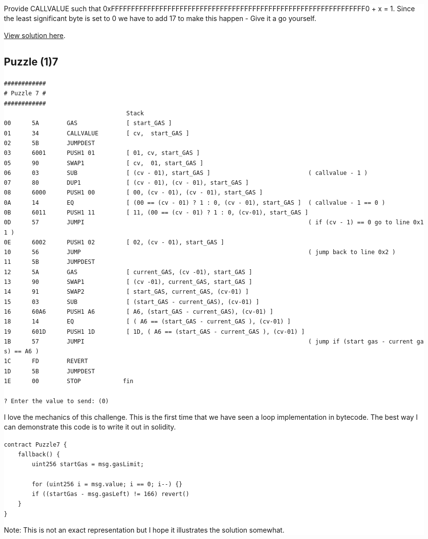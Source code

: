 Provide CALLVALUE such that 0xFFFFFFFFFFFFFFFFFFFFFFFFFFFFFFFFFFFFFFFFFFFFFFFFFFFFFFFFFFFFFFF0 + x = 1.
Since the least significant byte is set to 0 we have to add 17 to make this happen - Give it a go yourself.

[View solution here](https://www.evm.codes/playground?callValue=17&unit=Wei&codeType=Bytecode&code='7yyyy03401600114602a57fd5b00'~zzzzzffy~~%01yz~_).

## Puzzle (1)7
```
############
# Puzzle 7 #
############
                                   Stack
00      5A        GAS              [ start_GAS ]
01      34        CALLVALUE        [ cv,  start_GAS ]
02      5B        JUMPDEST         
03      6001      PUSH1 01         [ 01, cv, start_GAS ]
05      90        SWAP1            [ cv,  01, start_GAS ]
06      03        SUB              [ (cv - 01), start_GAS ]                            ( callvalue - 1 )
07      80        DUP1             [ (cv - 01), (cv - 01), start_GAS ]                       
08      6000      PUSH1 00         [ 00, (cv - 01), (cv - 01), start_GAS ]      
0A      14        EQ               [ (00 == (cv - 01) ? 1 : 0, (cv - 01), start_GAS ]  ( callvalue - 1 == 0 )
0B      6011      PUSH1 11         [ 11, (00 == (cv - 01) ? 1 : 0, (cv-01), start_GAS ]
0D      57        JUMPI                                                                ( if (cv - 1) == 0 go to line 0x11 )
0E      6002      PUSH1 02         [ 02, (cv - 01), start_GAS ] 
10      56        JUMP                                                                 ( jump back to line 0x2 )
11      5B        JUMPDEST
12      5A        GAS              [ current_GAS, (cv -01), start_GAS ] 
13      90        SWAP1            [ (cv -01), current_GAS, start_GAS ]
14      91        SWAP2            [ start_GAS, current_GAS, (cv-01) ]
15      03        SUB              [ (start_GAS - current_GAS), (cv-01) ]
16      60A6      PUSH1 A6         [ A6, (start_GAS - current_GAS), (cv-01) ]
18      14        EQ               [ ( A6 == (start_GAS - current_GAS ), (cv-01) ]
19      601D      PUSH1 1D         [ 1D, ( A6 == (start_GAS - current_GAS ), (cv-01) ]
1B      57        JUMPI                                                                ( jump if (start gas - current gas) == A6 )
1C      FD        REVERT
1D      5B        JUMPDEST
1E      00        STOP            fin

? Enter the value to send: (0) 
```
I love the mechanics of this challenge. This is the first time that we have seen a loop implementation in bytecode. 
The best way I can demonstrate this code is to write it out in solidity.

```
contract Puzzle7 {
    fallback() {
        uint256 startGas = msg.gasLimit;
        
        for (uint256 i = msg.value; i == 0; i--) {}
        if ((startGas - msg.gasLeft) != 166) revert() 
    }
}
```
Note: This is not an exact representation but I hope it illustrates the solution somewhat. 
